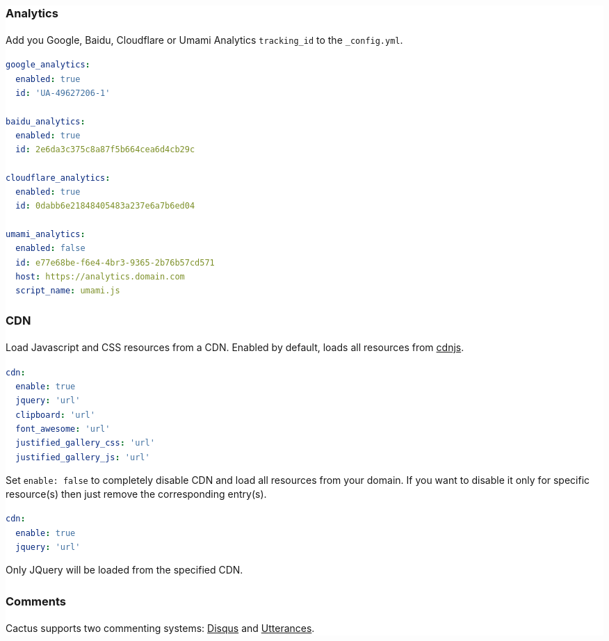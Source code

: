 ### Analytics

Add you Google, Baidu, Cloudflare or Umami Analytics `tracking_id` to the `_config.yml`.

```yml
google_analytics:
  enabled: true
  id: 'UA-49627206-1'

baidu_analytics:
  enabled: true
  id: 2e6da3c375c8a87f5b664cea6d4cb29c

cloudflare_analytics:
  enabled: true
  id: 0dabb6e21848405483a237e6a7b6ed04

umami_analytics:
  enabled: false
  id: e77e68be-f6e4-4br3-9365-2b76b57cd571
  host: https://analytics.domain.com
  script_name: umami.js
```

### CDN

Load Javascript and CSS resources from a CDN. Enabled by default, loads all resources from [cdnjs](https://cdnjs.com/).

```yml
cdn:
  enable: true
  jquery: 'url'
  clipboard: 'url'
  font_awesome: 'url'
  justified_gallery_css: 'url'
  justified_gallery_js: 'url'
```

Set `enable: false` to completely disable CDN and load all resources from your domain. If you want to disable it only for specific resource(s) then just remove the corresponding entry(s).

```yml
cdn:
  enable: true
  jquery: 'url'
```

Only JQuery will be loaded from the specified CDN.

### Comments

Cactus supports two commenting systems: [Disqus](https://disqus.com) and [Utterances](https://utteranc.es).
